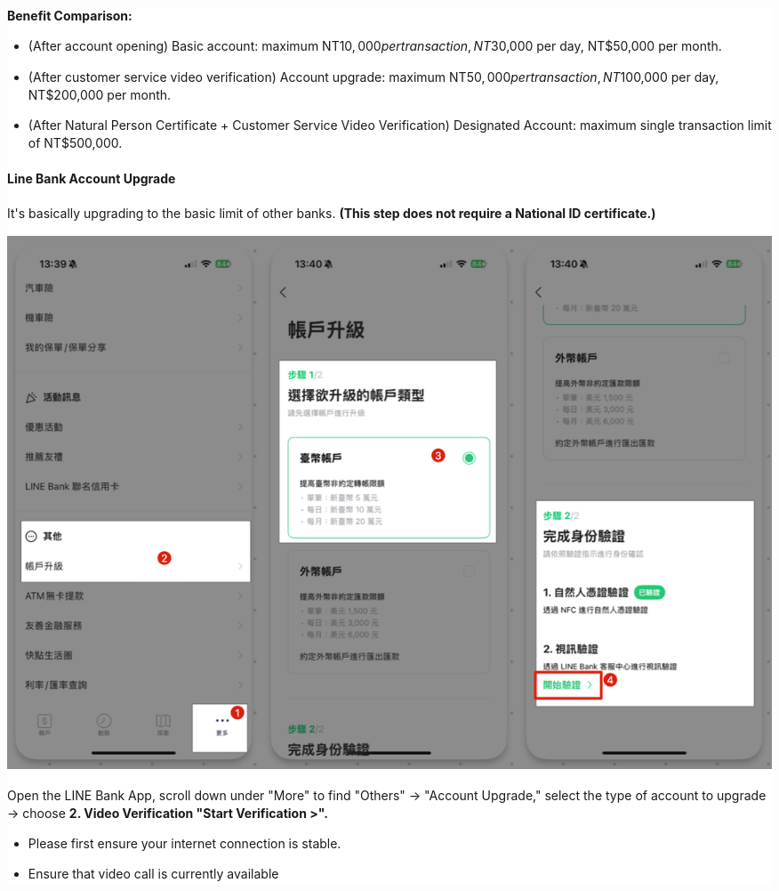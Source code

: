 **Benefit Comparison:**

- (After account opening) Basic account: maximum NT$10,000 per transaction, NT$30,000 per day, NT$50,000 per month.

- (After customer service video verification) Account upgrade: maximum NT$50,000 per transaction, NT$100,000 per day, NT$200,000 per month.

- (After Natural Person Certificate + Customer Service Video Verification) Designated Account: maximum single transaction limit of NT$500,000.

#### Line Bank Account Upgrade

It's basically upgrading to the basic limit of other banks. **(This step does not require a National ID certificate.)**

![](/assets/e4d139fe0685/1*aFqGx67be74ZZr75wUvT-w.png)

Open the LINE Bank App, scroll down under "More" to find "Others" → "Account Upgrade," select the type of account to upgrade → choose **2. Video Verification "Start Verification >".**

- Please first ensure your internet connection is stable.

- Ensure that video call is currently available
